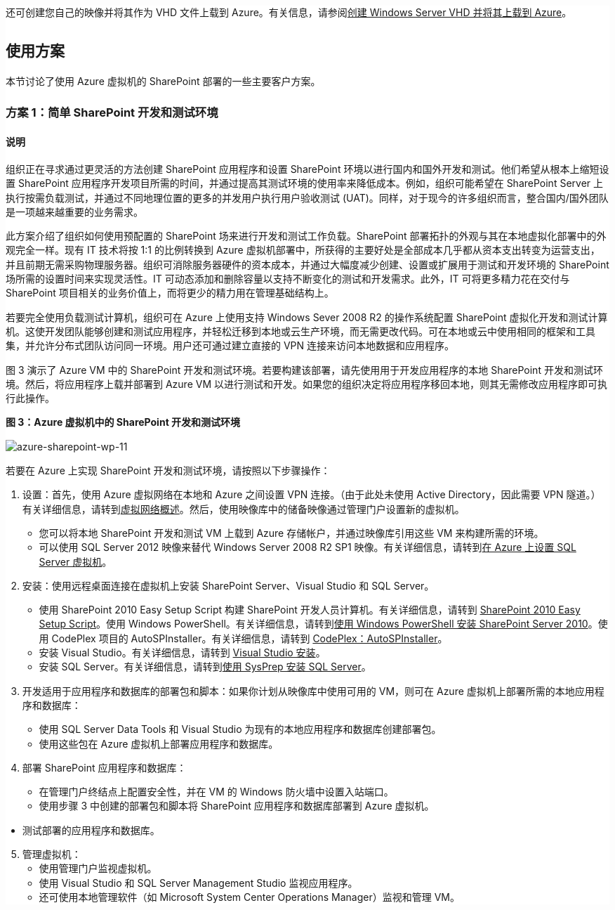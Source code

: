 还可创建您自己的映像并将其作为 VHD 文件上载到 Azure。有关信息，请参阅[创建 Windows Server VHD 并将其上载到 Azure](/documentation/articles/virtual-machines-create-upload-vhd-windows-server)。

## 使用方案

本节讨论了使用 Azure 虚拟机的 SharePoint 部署的一些主要客户方案。

### 方案 1：简单 SharePoint 开发和测试环境

<h4>说明</h4>

组织正在寻求通过更灵活的方法创建 SharePoint 应用程序和设置 SharePoint 环境以进行国内和国外开发和测试。他们希望从根本上缩短设置 SharePoint 应用程序开发项目所需的时间，并通过提高其测试环境的使用率来降低成本。例如，组织可能希望在 SharePoint Server 上执行按需负载测试，并通过不同地理位置的更多的并发用户执行用户验收测试 (UAT)。同样，对于现今的许多组织而言，整合国内/国外团队是一项越来越重要的业务需求。

此方案介绍了组织如何使用预配置的 SharePoint 场来进行开发和测试工作负载。SharePoint 部署拓扑的外观与其在本地虚拟化部署中的外观完全一样。现有 IT 技术将按 1:1 的比例转换到 Azure 虚拟机部署中，所获得的主要好处是全部成本几乎都从资本支出转变为运营支出，并且前期无需采购物理服务器。组织可消除服务器硬件的资本成本，并通过大幅度减少创建、设置或扩展用于测试和开发环境的 SharePoint 场所需的设置时间来实现灵活性。IT 可动态添加和删除容量以支持不断变化的测试和开发需求。此外，IT 可将更多精力花在交付与 SharePoint 项目相关的业务价值上，而将更少的精力用在管理基础结构上。

若要完全使用负载测试计算机，组织可在 Azure 上使用支持 Windows Sever 2008 R2 的操作系统配置 SharePoint 虚拟化开发和测试计算机。这使开发团队能够创建和测试应用程序，并轻松迁移到本地或云生产环境，而无需更改代码。可在本地或云中使用相同的框架和工具集，并允许分布式团队访问同一环境。用户还可通过建立直接的 VPN 连接来访问本地数据和应用程序。

图 3 演示了 Azure VM 中的 SharePoint 开发和测试环境。若要构建该部署，请先使用用于开发应用程序的本地 SharePoint 开发和测试环境。然后，将应用程序上载并部署到 Azure VM 以进行测试和开发。如果您的组织决定将应用程序移回本地，则其无需修改应用程序即可执行此操作。

**图 3：Azure 虚拟机中的 SharePoint 开发和测试环境**

![azure-sharepoint-wp-11](./media/virtual-machines-deploy-sharepoint-2010/azure-sharepoint-wp-11.png)

若要在 Azure 上实现 SharePoint 开发和测试环境，请按照以下步骤操作：

1. 设置：首先，使用 Azure 虚拟网络在本地和 Azure 之间设置 VPN 连接。（由于此处未使用 Active Directory，因此需要 VPN 隧道。） 有关详细信息，请转到[虚拟网络概述](http://msdn.microsoft.com/zh-cn/library/jj156007.aspx)。然后，使用映像库中的储备映像通过管理门户设置新的虚拟机。
	- 您可以将本地 SharePoint 开发和测试 VM 上载到 Azure 存储帐户，并通过映像库引用这些 VM 来构建所需的环境。
	- 可以使用 SQL Server 2012 映像来替代 Windows Server 2008 R2 SP1 映像。有关详细信息，请转到[在 Azure 上设置 SQL Server 虚拟机](/documentation/articles/virtual-machines-provision-sql-server)。

2. 安装：使用远程桌面连接在虚拟机上安装 SharePoint Server、Visual Studio 和 SQL Server。
	- 使用 SharePoint 2010 Easy Setup Script 构建 SharePoint 开发人员计算机。有关详细信息，请转到 [SharePoint 2010 Easy Setup Script](http://www.microsoft.com/download/details.aspx?id=23415)。使用 Windows PowerShell。有关详细信息，请转到[使用 Windows PowerShell 安装 SharePoint Server 2010](http://technet.microsoft.com/zh-cn/library/cc262839.aspx)。使用 CodePlex 项目的 AutoSPInstaller。有关详细信息，请转到 [CodePlex：AutoSPInstaller](http://autospinstaller.codeplex.com/)。
	- 安装 Visual Studio。有关详细信息，请转到 [Visual Studio 安装](http://msdn.microsoft.com/zh-cn/library/e2h7fzkw.aspx)。
	- 安装 SQL Server。有关详细信息，请转到[使用 SysPrep 安装 SQL Server](http://msdn.microsoft.com/zh-cn/library/ee210664.aspx)。
3. 开发适用于应用程序和数据库的部署包和脚本：如果你计划从映像库中使用可用的 VM，则可在 Azure 虚拟机上部署所需的本地应用程序和数据库：
	- 使用 SQL Server Data Tools 和 Visual Studio 为现有的本地应用程序和数据库创建部署包。
	- 使用这些包在 Azure 虚拟机上部署应用程序和数据库。
4. 部署 SharePoint 应用程序和数据库：
	- 在管理门户终结点上配置安全性，并在 VM 的 Windows 防火墙中设置入站端口。
	- 使用步骤 3 中创建的部署包和脚本将 SharePoint 应用程序和数据库部署到 Azure 虚拟机。
- 测试部署的应用程序和数据库。
5. 管理虚拟机：
	- 使用管理门户监视虚拟机。
	- 使用 Visual Studio 和 SQL Server Management Studio 监视应用程序。
	- 还可使用本地管理软件（如 Microsoft System Center Operations Manager）监视和管理 VM。
